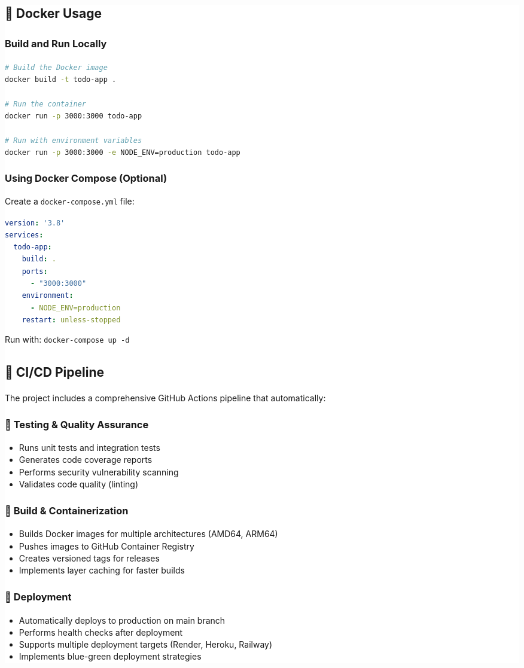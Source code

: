 ## 🐳 Docker Usage

### Build and Run Locally

```bash
# Build the Docker image
docker build -t todo-app .

# Run the container
docker run -p 3000:3000 todo-app

# Run with environment variables
docker run -p 3000:3000 -e NODE_ENV=production todo-app
```

### Using Docker Compose (Optional)

Create a `docker-compose.yml` file:

```yaml
version: '3.8'
services:
  todo-app:
    build: .
    ports:
      - "3000:3000"
    environment:
      - NODE_ENV=production
    restart: unless-stopped
```

Run with: `docker-compose up -d`

## 🔄 CI/CD Pipeline

The project includes a comprehensive GitHub Actions pipeline that automatically:

### 🧪 **Testing & Quality Assurance**
- Runs unit tests and integration tests
- Generates code coverage reports
- Performs security vulnerability scanning
- Validates code quality (linting)

### 🐳 **Build & Containerization**
- Builds Docker images for multiple architectures (AMD64, ARM64)
- Pushes images to GitHub Container Registry
- Creates versioned tags for releases
- Implements layer caching for faster builds

### 🚀 **Deployment**
- Automatically deploys to production on main branch
- Performs health checks after deployment
- Supports multiple deployment targets (Render, Heroku, Railway)
- Implements blue-green deployment strategies
